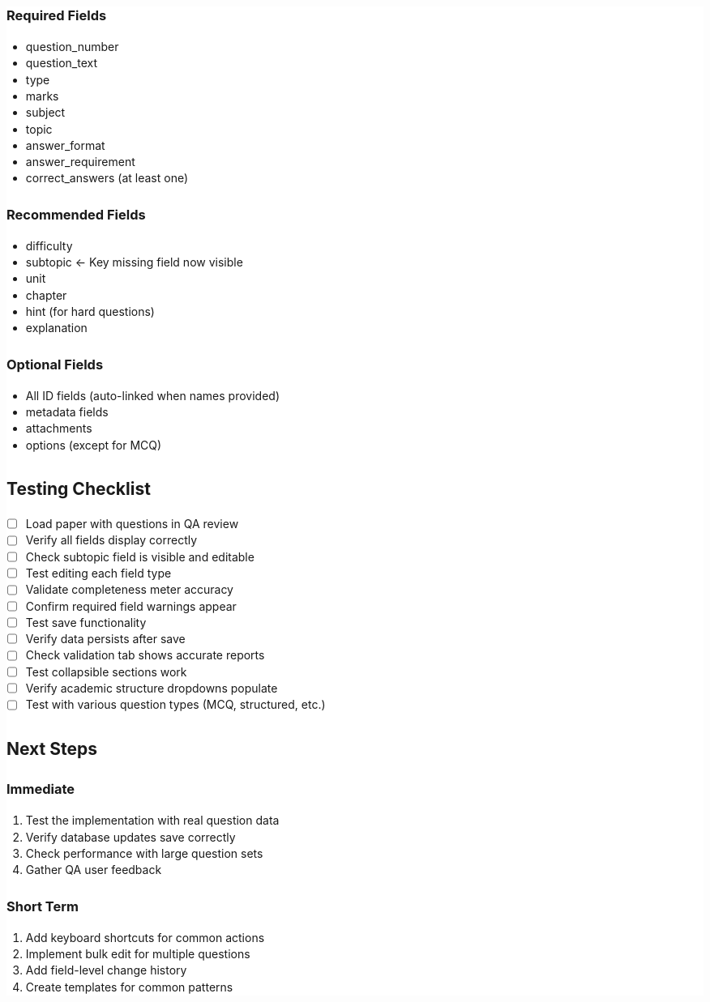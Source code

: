 ### Required Fields
- question_number
- question_text
- type
- marks
- subject
- topic
- answer_format
- answer_requirement
- correct_answers (at least one)

### Recommended Fields
- difficulty
- subtopic ← Key missing field now visible
- unit
- chapter
- hint (for hard questions)
- explanation

### Optional Fields
- All ID fields (auto-linked when names provided)
- metadata fields
- attachments
- options (except for MCQ)

## Testing Checklist

- [ ] Load paper with questions in QA review
- [ ] Verify all fields display correctly
- [ ] Check subtopic field is visible and editable
- [ ] Test editing each field type
- [ ] Validate completeness meter accuracy
- [ ] Confirm required field warnings appear
- [ ] Test save functionality
- [ ] Verify data persists after save
- [ ] Check validation tab shows accurate reports
- [ ] Test collapsible sections work
- [ ] Verify academic structure dropdowns populate
- [ ] Test with various question types (MCQ, structured, etc.)

## Next Steps

### Immediate
1. Test the implementation with real question data
2. Verify database updates save correctly
3. Check performance with large question sets
4. Gather QA user feedback

### Short Term
1. Add keyboard shortcuts for common actions
2. Implement bulk edit for multiple questions
3. Add field-level change history
4. Create templates for common patterns

